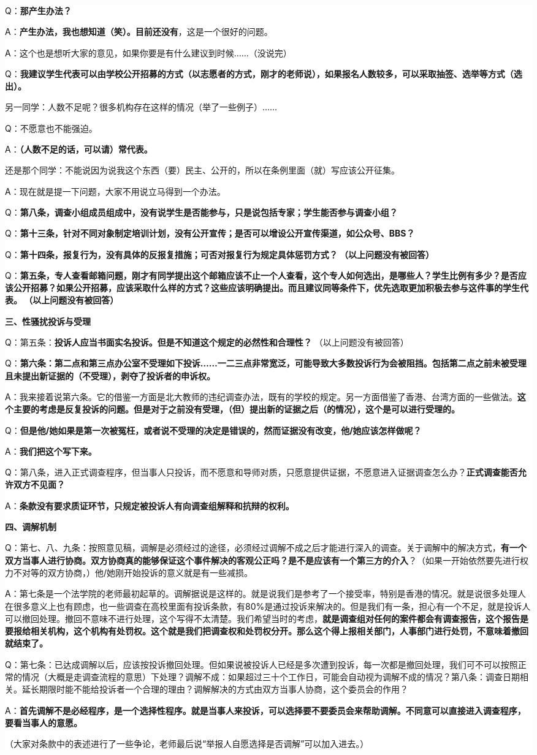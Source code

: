 Q：**那产生办法？**

A：**产生办法，我也想知道（笑）。目前还没有**，这是一个很好的问题。

A：这个也是想听大家的意见，如果你要是有什么建议到时候……（没说完）

Q：**我建议学生代表可以由学校公开招募的方式（以志愿者的方式，刚才的老师说），如果报名人数较多，可以采取抽签、选举等方式（选出）。**

另一同学：人数不足呢？很多机构存在这样的情况（举了一些例子）……

Q：不愿意也不能强迫。

A：**（人数不足的话，可以请）常代表。**

还是那个同学：不能说因为说我这个东西（要）民主、公开的，所以在条例里面（就）写应该公开征集。

A：现在就是提一下问题，大家不用说立马得到一个办法。

Q：**第八条，调查小组成员组成中，没有说学生是否能参与，只是说包括专家；学生能否参与调查小组？**

Q：**第十三条，针对不同对象制定培训计划，没有公开宣传；是否可以增设公开宣传渠道，如公众号、BBS？**

Q：**第十四条，报复行为，没有具体的反报复措施；可否对报复行为规定具体惩罚方式？
（以上问题没有被回答）**

Q：**第五条，专人查看邮箱问题，刚才有同学提出这个邮箱应该不止一个人查看，这个专人如何选出，是哪些人？学生比例有多少？是否应该公开招募？如果公开招募，应该采取什么样的方式？这些应该明确提出。而且建议同等条件下，优先选取更加积极去参与这件事的学生代表。
（以上问题没有被回答）**


**三、性骚扰投诉与受理**

Q：第五条：**投诉人应当书面实名投诉。但是不知道这个规定的必然性和合理性？**
（以上问题没有被回答）

Q：**第六条：第二点和第三点办公室不受理如下投诉……一二三点非常宽泛，可能导致大多数投诉行为会被阻挡。包括第二点之前未被受理且未提出新证据的（不受理），剥夺了投诉者的申诉权。**

A：我来接着说第六条。它的借鉴一方面是北大教师的违纪调查办法，既有的学校的规定。另一方面借鉴了香港、台湾方面的一些做法。**这个主要的考虑是反复投诉的问题。但是对于之前没有受理，（但）提出新的证据之后（的情况），这个是可以进行受理的。**

Q：**但是他/她如果是第一次被冤枉，或者说不受理的决定是错误的，然而证据没有改变，他/她应该怎样做呢？**

A：**我们把这个写下来。**

Q：第八条，进入正式调查程序，但当事人只投诉，而不愿意和导师对质，只愿意提供证据，不愿意进入证据调查怎么办？**正式调查能否允许双方不见面？**

A：**条款没有要求质证环节，只规定被投诉人有向调查组解释和抗辩的权利。**


**四、调解机制**

Q：第七、八、九条：按照意见稿，调解是必须经过的途径，必须经过调解不成之后才能进行深入的调查。关于调解中的解决方式，**有一个双方当事人进行协商。双方协商真的能够保证这个事件解决的客观公正吗？是不是应该有一个第三方的介入**？（如果一开始依然要先进行权力不对等的双方协商，）他/她刚开始投诉的意义就是有一些减损。

A：第七条是一个法学院的老师最初起草的。调解据说是这样的。就是说我们是参考了一个接受率，特别是香港的情况。就是说很多处理人在很多意义上也有顾虑，也一些调查在高校里面有投诉条款，有80%是通过投诉来解决的。但是我们有一条，担心有一个不足，就是投诉人可以撤回处理。撤回不意味不进行处理，这个写得不太清楚。我们希望当时的考虑，**就是调查组对任何的案件都会有调查报告，这个报告是要报给相关机构，这个机构有处罚权。这个就是我们把调查权和处罚权分开。那么这个得上报相关部门，人事部门进行处罚，不意味着撤回就结束了。**

Q：第七条：已达成调解以后，应该按投诉撤回处理。但如果说被投诉人已经是多次遭到投诉，每一次都是撤回处理，我们可不可以按照正常的情况（大概是走调查流程的意思）下处理？调解不成：如果超过三十个工作日，可能会自动视为调解不成的情况？第八条：调查日期相关。延长期限时能不能给投诉者一个合理的理由？调解解决的方式由双方当事人协商，这个委员会的作用？

A：**首先调解不是必经程序，是一个选择性程序。就是当事人来投诉，可以选择要不要委员会来帮助调解。不同意可以直接进入调查程序，要看当事人的意愿。**

（大家对条款中的表述进行了一些争论，老师最后说“举报人自愿选择是否调解”可以加入进去。）
